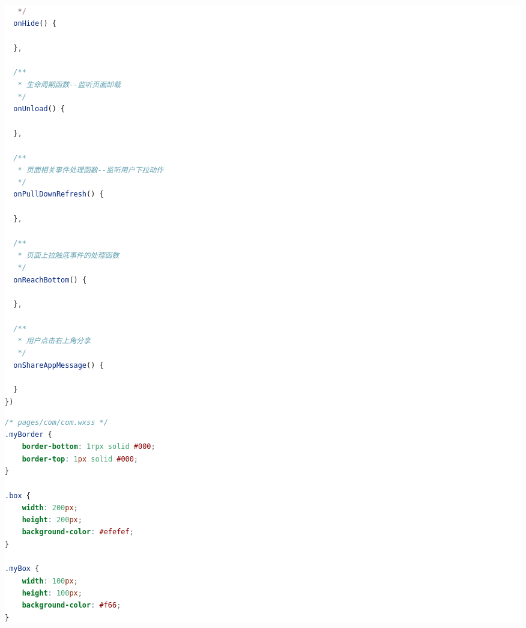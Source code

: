```js
   */
  onHide() {

  },

  /**
   * 生命周期函数--监听页面卸载
   */
  onUnload() {

  },

  /**
   * 页面相关事件处理函数--监听用户下拉动作
   */
  onPullDownRefresh() {

  },

  /**
   * 页面上拉触底事件的处理函数
   */
  onReachBottom() {

  },

  /**
   * 用户点击右上角分享
   */
  onShareAppMessage() {

  }
})
```

```css
/* pages/com/com.wxss */
.myBorder {
	border-bottom: 1rpx solid #000;
	border-top: 1px solid #000;
}

.box {
	width: 200px;
	height: 200px;
	background-color: #efefef;
}

.myBox {
	width: 100px;
	height: 100px;
	background-color: #f66;
}
```
